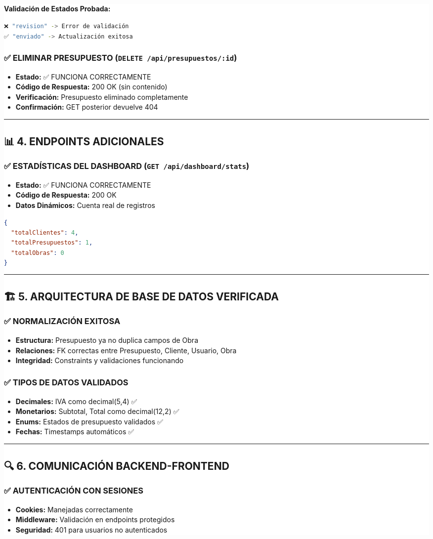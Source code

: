 **Validación de Estados Probada:**
```bash
❌ "revision" -> Error de validación
✅ "enviado" -> Actualización exitosa
```

### ✅ ELIMINAR PRESUPUESTO (`DELETE /api/presupuestos/:id`)
- **Estado:** ✅ FUNCIONA CORRECTAMENTE
- **Código de Respuesta:** 200 OK (sin contenido)
- **Verificación:** Presupuesto eliminado completamente
- **Confirmación:** GET posterior devuelve 404

---

## 📊 4. ENDPOINTS ADICIONALES

### ✅ ESTADÍSTICAS DEL DASHBOARD (`GET /api/dashboard/stats`)
- **Estado:** ✅ FUNCIONA CORRECTAMENTE
- **Código de Respuesta:** 200 OK
- **Datos Dinámicos:** Cuenta real de registros
```json
{
  "totalClientes": 4,
  "totalPresupuestos": 1,
  "totalObras": 0
}
```

---

## 🏗️ 5. ARQUITECTURA DE BASE DE DATOS VERIFICADA

### ✅ NORMALIZACIÓN EXITOSA
- **Estructura:** Presupuesto ya no duplica campos de Obra
- **Relaciones:** FK correctas entre Presupuesto, Cliente, Usuario, Obra
- **Integridad:** Constraints y validaciones funcionando

### ✅ TIPOS DE DATOS VALIDADOS
- **Decimales:** IVA como decimal(5,4) ✅
- **Monetarios:** Subtotal, Total como decimal(12,2) ✅
- **Enums:** Estados de presupuesto validados ✅
- **Fechas:** Timestamps automáticos ✅

---

## 🔍 6. COMUNICACIÓN BACKEND-FRONTEND

### ✅ AUTENTICACIÓN CON SESIONES
- **Cookies:** Manejadas correctamente
- **Middleware:** Validación en endpoints protegidos
- **Seguridad:** 401 para usuarios no autenticados
